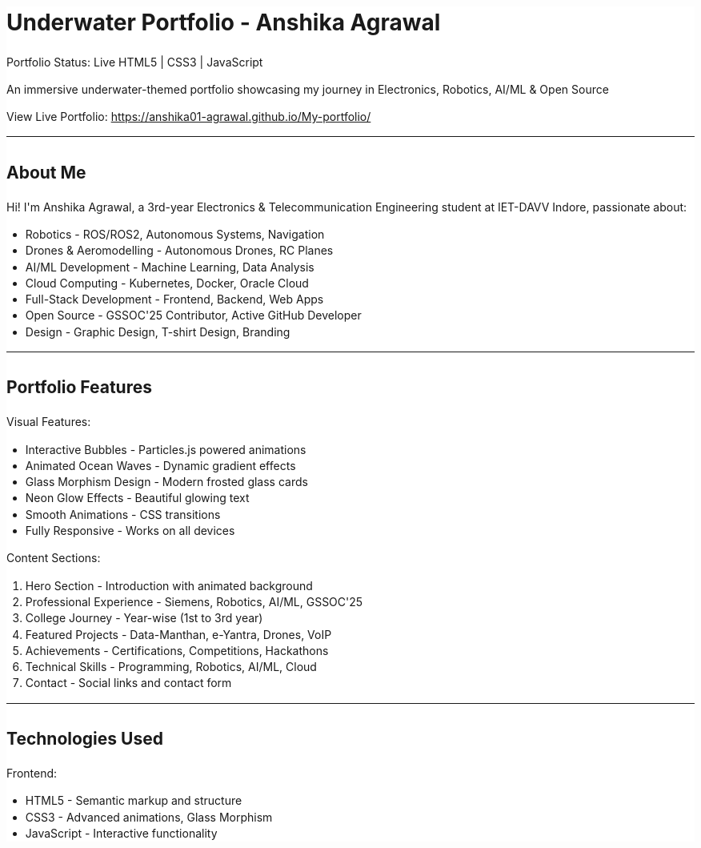 # Underwater Portfolio - Anshika Agrawal

Portfolio Status: Live
HTML5 | CSS3 | JavaScript

An immersive underwater-themed portfolio showcasing my journey in Electronics, Robotics, AI/ML & Open Source

View Live Portfolio: https://anshika01-agrawal.github.io/My-portfolio/

---

## About Me

Hi! I'm Anshika Agrawal, a 3rd-year Electronics & Telecommunication Engineering student at IET-DAVV Indore, passionate about:

- Robotics - ROS/ROS2, Autonomous Systems, Navigation
- Drones & Aeromodelling - Autonomous Drones, RC Planes
- AI/ML Development - Machine Learning, Data Analysis
- Cloud Computing - Kubernetes, Docker, Oracle Cloud
- Full-Stack Development - Frontend, Backend, Web Apps
- Open Source - GSSOC'25 Contributor, Active GitHub Developer
- Design - Graphic Design, T-shirt Design, Branding

---

## Portfolio Features

Visual Features:
- Interactive Bubbles - Particles.js powered animations
- Animated Ocean Waves - Dynamic gradient effects
- Glass Morphism Design - Modern frosted glass cards
- Neon Glow Effects - Beautiful glowing text
- Smooth Animations - CSS transitions
- Fully Responsive - Works on all devices

Content Sections:
1. Hero Section - Introduction with animated background
2. Professional Experience - Siemens, Robotics, AI/ML, GSSOC'25
3. College Journey - Year-wise (1st to 3rd year)
4. Featured Projects - Data-Manthan, e-Yantra, Drones, VoIP
5. Achievements - Certifications, Competitions, Hackathons
6. Technical Skills - Programming, Robotics, AI/ML, Cloud
7. Contact - Social links and contact form

---

## Technologies Used

Frontend:
- HTML5 - Semantic markup and structure
- CSS3 - Advanced animations, Glass Morphism
- JavaScript - Interactive functionality

